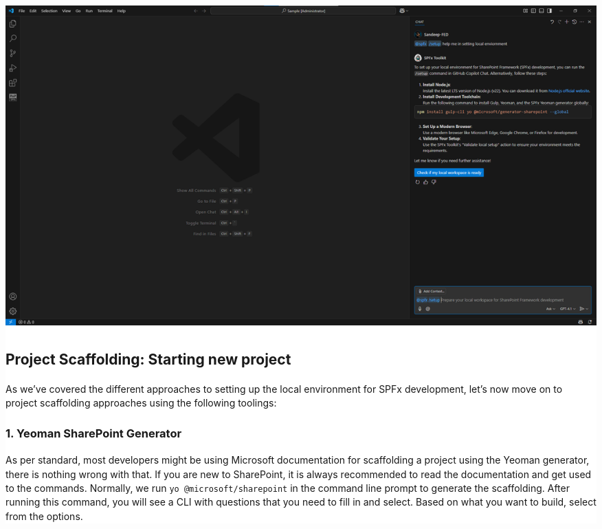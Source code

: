 ![img](images/SPFx-Toolkit_21.png)

## Project Scaffolding: Starting new project

As we’ve covered the different approaches to setting up the local environment for SPFx development, let’s now move on to project scaffolding approaches using the following toolings:

### 1. Yeoman SharePoint Generator

As per standard, most developers might be using Microsoft documentation for scaffolding a project using the Yeoman generator, there is nothing wrong with that. If you are new to SharePoint, it is always recommended to read the documentation and get used to the commands. Normally, we run `yo @microsoft/sharepoint` in the command line prompt to generate the scaffolding. After running this command, you will see a CLI with questions that you need to fill in and select. Based on what you want to build, select from the options.
